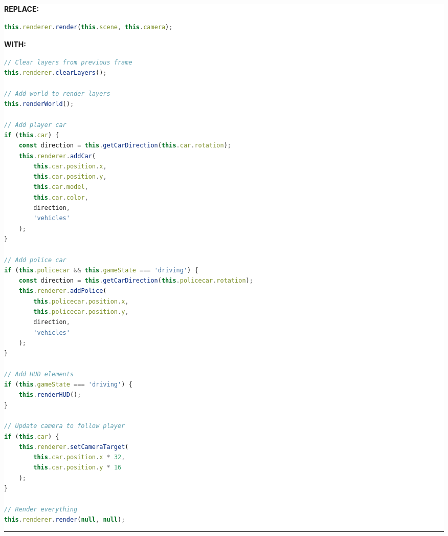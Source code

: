 **REPLACE:**
```javascript
this.renderer.render(this.scene, this.camera);
```

**WITH:**
```javascript
// Clear layers from previous frame
this.renderer.clearLayers();

// Add world to render layers
this.renderWorld();

// Add player car
if (this.car) {
    const direction = this.getCarDirection(this.car.rotation);
    this.renderer.addCar(
        this.car.position.x,
        this.car.position.y,
        this.car.model,
        this.car.color,
        direction,
        'vehicles'
    );
}

// Add police car
if (this.policecar && this.gameState === 'driving') {
    const direction = this.getCarDirection(this.policecar.rotation);
    this.renderer.addPolice(
        this.policecar.position.x,
        this.policecar.position.y,
        direction,
        'vehicles'
    );
}

// Add HUD elements
if (this.gameState === 'driving') {
    this.renderHUD();
}

// Update camera to follow player
if (this.car) {
    this.renderer.setCameraTarget(
        this.car.position.x * 32,
        this.car.position.y * 16
    );
}

// Render everything
this.renderer.render(null, null);
```

---